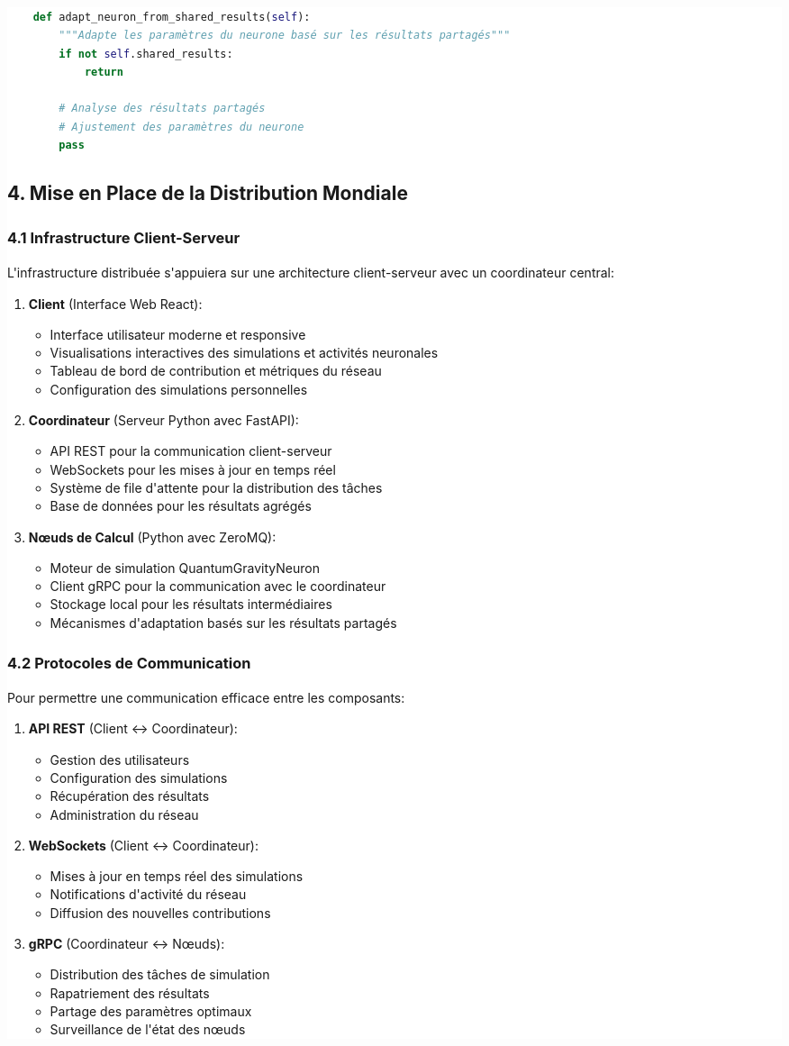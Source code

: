 ```python
    def adapt_neuron_from_shared_results(self):
        """Adapte les paramètres du neurone basé sur les résultats partagés"""
        if not self.shared_results:
            return
            
        # Analyse des résultats partagés
        # Ajustement des paramètres du neurone
        pass
```

## 4. Mise en Place de la Distribution Mondiale

### 4.1 Infrastructure Client-Serveur

L'infrastructure distribuée s'appuiera sur une architecture client-serveur avec un coordinateur central:

1. **Client** (Interface Web React):
   - Interface utilisateur moderne et responsive
   - Visualisations interactives des simulations et activités neuronales
   - Tableau de bord de contribution et métriques du réseau
   - Configuration des simulations personnelles

2. **Coordinateur** (Serveur Python avec FastAPI):
   - API REST pour la communication client-serveur
   - WebSockets pour les mises à jour en temps réel
   - Système de file d'attente pour la distribution des tâches
   - Base de données pour les résultats agrégés

3. **Nœuds de Calcul** (Python avec ZeroMQ):
   - Moteur de simulation QuantumGravityNeuron
   - Client gRPC pour la communication avec le coordinateur
   - Stockage local pour les résultats intermédiaires
   - Mécanismes d'adaptation basés sur les résultats partagés

### 4.2 Protocoles de Communication

Pour permettre une communication efficace entre les composants:

1. **API REST** (Client ↔ Coordinateur):
   - Gestion des utilisateurs
   - Configuration des simulations
   - Récupération des résultats
   - Administration du réseau

2. **WebSockets** (Client ↔ Coordinateur):
   - Mises à jour en temps réel des simulations
   - Notifications d'activité du réseau
   - Diffusion des nouvelles contributions

3. **gRPC** (Coordinateur ↔ Nœuds):
   - Distribution des tâches de simulation
   - Rapatriement des résultats
   - Partage des paramètres optimaux
   - Surveillance de l'état des nœuds
